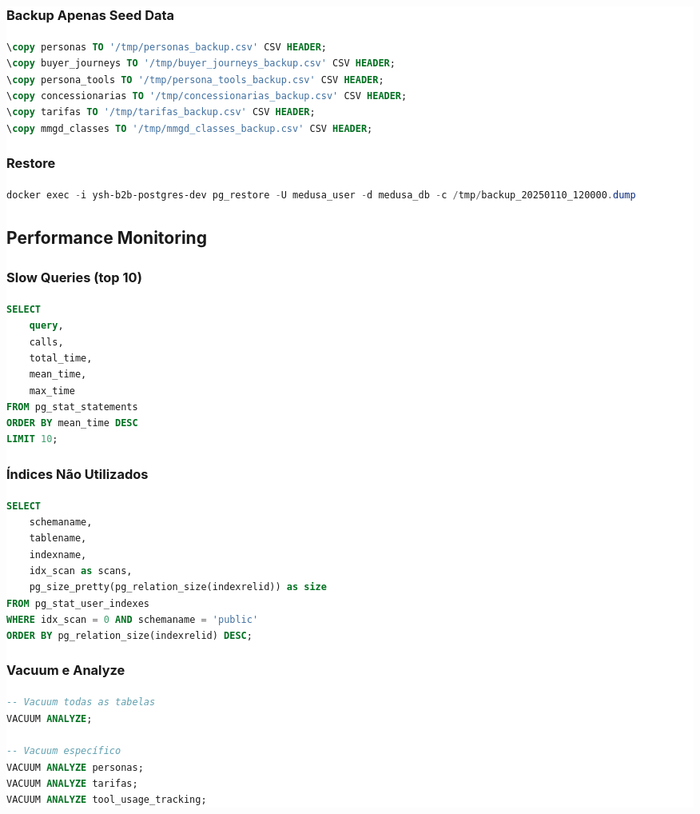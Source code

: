 ### Backup Apenas Seed Data

```sql
\copy personas TO '/tmp/personas_backup.csv' CSV HEADER;
\copy buyer_journeys TO '/tmp/buyer_journeys_backup.csv' CSV HEADER;
\copy persona_tools TO '/tmp/persona_tools_backup.csv' CSV HEADER;
\copy concessionarias TO '/tmp/concessionarias_backup.csv' CSV HEADER;
\copy tarifas TO '/tmp/tarifas_backup.csv' CSV HEADER;
\copy mmgd_classes TO '/tmp/mmgd_classes_backup.csv' CSV HEADER;
```

### Restore

```powershell
docker exec -i ysh-b2b-postgres-dev pg_restore -U medusa_user -d medusa_db -c /tmp/backup_20250110_120000.dump
```

## Performance Monitoring

### Slow Queries (top 10)

```sql
SELECT 
    query,
    calls,
    total_time,
    mean_time,
    max_time
FROM pg_stat_statements
ORDER BY mean_time DESC
LIMIT 10;
```

### Índices Não Utilizados

```sql
SELECT 
    schemaname,
    tablename,
    indexname,
    idx_scan as scans,
    pg_size_pretty(pg_relation_size(indexrelid)) as size
FROM pg_stat_user_indexes
WHERE idx_scan = 0 AND schemaname = 'public'
ORDER BY pg_relation_size(indexrelid) DESC;
```

### Vacuum e Analyze

```sql
-- Vacuum todas as tabelas
VACUUM ANALYZE;

-- Vacuum específico
VACUUM ANALYZE personas;
VACUUM ANALYZE tarifas;
VACUUM ANALYZE tool_usage_tracking;
```
